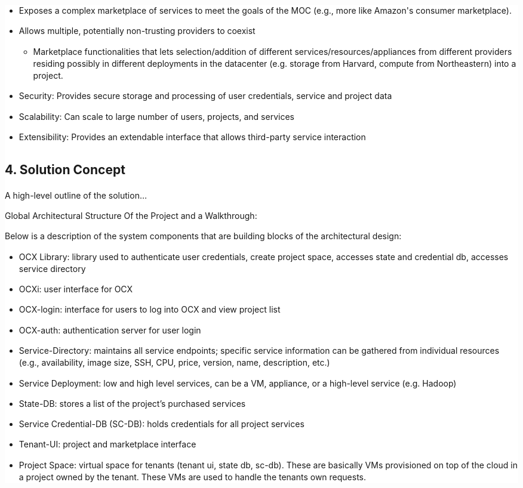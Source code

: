 * Exposes a complex marketplace of services to meet the goals of the MOC (e.g., more like Amazon's consumer marketplace). 

* Allows multiple, potentially non-trusting providers to coexist

    * Marketplace functionalities that lets selection/addition of different services/resources/appliances from different providers residing possibly in different deployments in the datacenter (e.g. storage from Harvard, compute from Northeastern) into a project. 

* Security: Provides secure storage and processing of user credentials, service and project data 

* Scalability: Can scale to large number of users, projects, and services 

* Extensibility: Provides an extendable interface that allows third-party service interaction

## 4. Solution Concept

A high-level outline of the solution…

Global Architectural Structure Of the Project and a Walkthrough:

Below is a description of the system components that are building blocks of the architectural design:

* OCX Library: library used to authenticate user credentials, create project space, accesses state and credential db, accesses service directory

* OCXi: user interface for OCX 

* OCX-login: interface for users to log into OCX and view project list

* OCX-auth: authentication server for user login

* Service-Directory: maintains all service endpoints; specific service information can be gathered from individual resources (e.g., availability, image size, SSH, CPU, price, version, name, description, etc.) 

* Service Deployment: low and high level services, can be a VM, appliance, or a high-level service (e.g. Hadoop) 

* State-DB: stores a list of the project’s purchased services

* Service Credential-DB (SC-DB): holds credentials for all project services

* Tenant-UI: project and marketplace interface 

* Project Space: virtual space for tenants (tenant ui, state db, sc-db).  These are basically VMs provisioned on top of the cloud in a project owned by the tenant. These VMs are used to handle the tenants own requests. 
